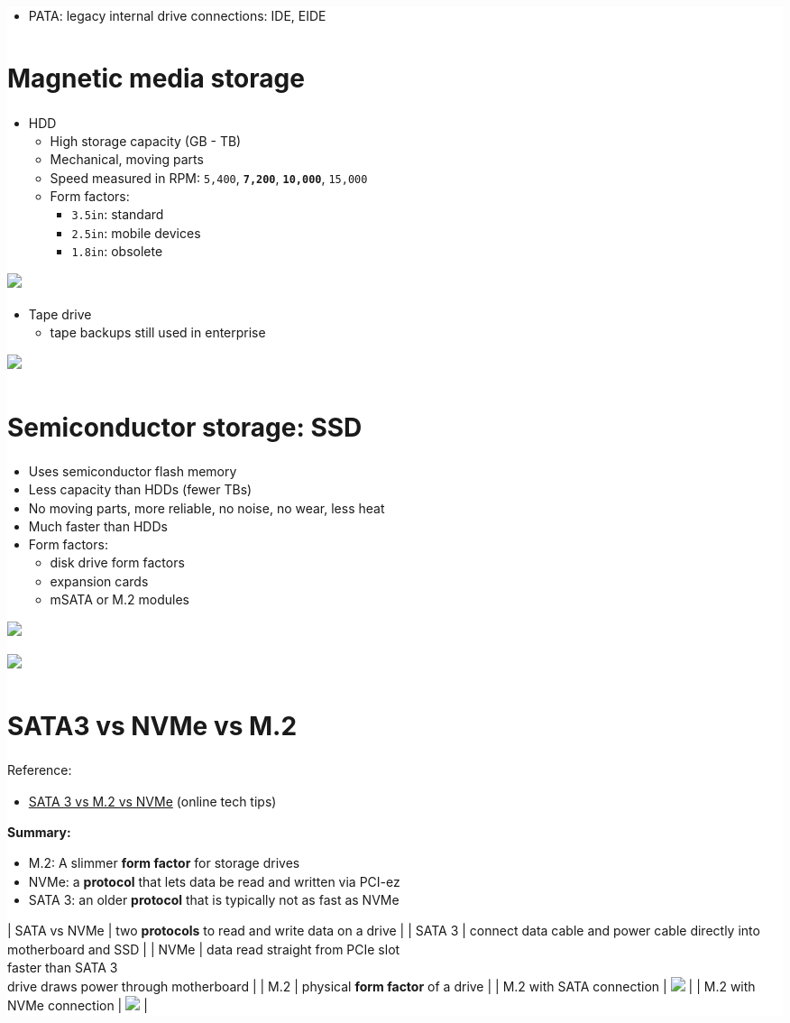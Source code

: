 - PATA: legacy internal drive connections: IDE, EIDE

# Magnetic media storage  
- HDD
  - High storage capacity (GB - TB)  
  - Mechanical, moving parts  
  - Speed measured in RPM: `5,400`, **`7,200`**, **`10,000`**, `15,000`
  - Form factors: 
    - `3.5in`: standard
    - `2.5in`: mobile devices
    - `1.8in`: obsolete

![]({{site.baseurl}}/assets/netacad-it-essentials/storage-hdd-form-factors.jpg)

- Tape drive
  - tape backups still used in enterprise

![]({{site.baseurl}}/assets/netacad-it-essentials/storage-magnetic-tape-drive.jpg)

# Semiconductor storage: SSD
- Uses semiconductor flash memory
- Less capacity than HDDs (fewer TBs)
- No moving parts, more reliable, no noise, no wear, less heat
- Much faster than HDDs
- Form factors:
  - disk drive form factors
  - expansion cards
  - mSATA or M.2 modules

![]({{site.baseurl}}/assets/netacad-it-essentials/storage-ssd-form-factors.jpg)

![]({{site.baseurl}}/assets/netacad-it-essentials/storage-device-form-factors.jpg)

# SATA3 vs NVMe vs M.2
Reference: 
- [SATA 3 vs M.2 vs
  NVMe](https://www.online-tech-tips.com/computer-tips/sata-3-vs-m-2-vs-nvme-overview-and-comparison/)
  (online tech tips)

**Summary:**  
- M.2: A slimmer **form factor** for storage drives
- NVMe: a **protocol** that lets data be read and written via PCI-ez
- SATA 3: an older **protocol** that is typically not as fast as NVMe


| SATA vs NVMe             | two **protocols** to read and write data on a drive                                                  |
| SATA 3                   | connect data cable and power cable directly into motherboard and SSD                             |
| NVMe                     | data read straight from PCIe slot<br>faster than SATA 3<br>drive draws power through motherboard |
| M.2                      | physical **form factor** of a drive                                                                  |
| M.2 with SATA connection | ![]({{site.baseurl}}/assets/netacad-it-essentials/samsung-nvme-m2-drive.jpg)                     |
| M.2 with NVMe connection | ![]({{site.baseurl}}/assets/netacad-it-essentials/samsung-sata-m2-drive.jpg)                                                                                                 |
